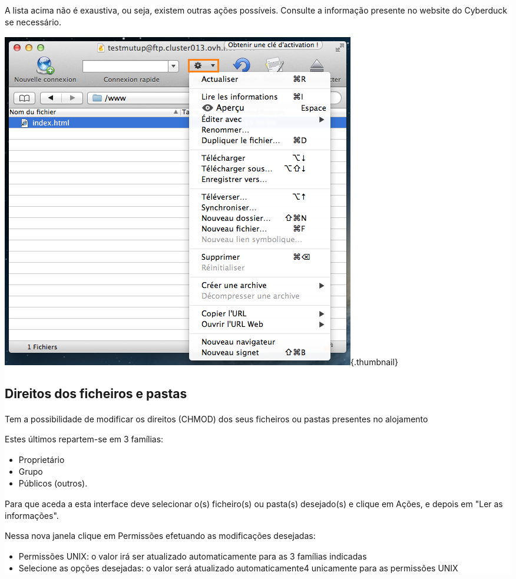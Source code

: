 
A lista acima não é exaustiva, ou seja, existem outras ações possíveis.
Consulte a informação presente no website do Cyberduck se necessário.

![cyberduck macOS](images/2357.png){.thumbnail}


## Direitos dos ficheiros e pastas
Tem a possibilidade de modificar os direitos (CHMOD) dos seus ficheiros ou pastas presentes no alojamento

Estes últimos repartem-se em 3 famílias:


- Proprietário
- Grupo
- Públicos (outros).


Para que aceda a esta interface deve selecionar o(s) ficheiro(s) ou pasta(s) desejado(s) e clique em Ações, e depois em "Ler as informações".

Nessa nova janela clique em Permissões efetuando as modificações desejadas:


- Permissões UNIX: o valor irá ser atualizado automaticamente para as 3 famílias indicadas
- Selecione as opções desejadas: o valor será atualizado automaticamente4 unicamente para as permissões UNIX
